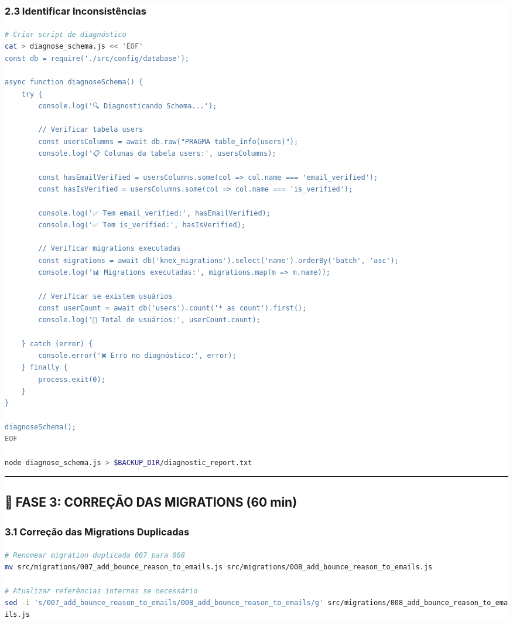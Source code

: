 ### 2.3 Identificar Inconsistências

```bash
# Criar script de diagnóstico
cat > diagnose_schema.js << 'EOF'
const db = require('./src/config/database');

async function diagnoseSchema() {
    try {
        console.log('🔍 Diagnosticando Schema...');
        
        // Verificar tabela users
        const usersColumns = await db.raw("PRAGMA table_info(users)");
        console.log('📋 Colunas da tabela users:', usersColumns);
        
        const hasEmailVerified = usersColumns.some(col => col.name === 'email_verified');
        const hasIsVerified = usersColumns.some(col => col.name === 'is_verified');
        
        console.log('✅ Tem email_verified:', hasEmailVerified);
        console.log('✅ Tem is_verified:', hasIsVerified);
        
        // Verificar migrations executadas
        const migrations = await db('knex_migrations').select('name').orderBy('batch', 'asc');
        console.log('📊 Migrations executadas:', migrations.map(m => m.name));
        
        // Verificar se existem usuários
        const userCount = await db('users').count('* as count').first();
        console.log('👥 Total de usuários:', userCount.count);
        
    } catch (error) {
        console.error('❌ Erro no diagnóstico:', error);
    } finally {
        process.exit(0);
    }
}

diagnoseSchema();
EOF

node diagnose_schema.js > $BACKUP_DIR/diagnostic_report.txt
```

---

## 🔧 FASE 3: CORREÇÃO DAS MIGRATIONS (60 min)

### 3.1 Correção das Migrations Duplicadas

```bash
# Renomear migration duplicada 007 para 008
mv src/migrations/007_add_bounce_reason_to_emails.js src/migrations/008_add_bounce_reason_to_emails.js

# Atualizar referências internas se necessário
sed -i 's/007_add_bounce_reason_to_emails/008_add_bounce_reason_to_emails/g' src/migrations/008_add_bounce_reason_to_emails.js
```
